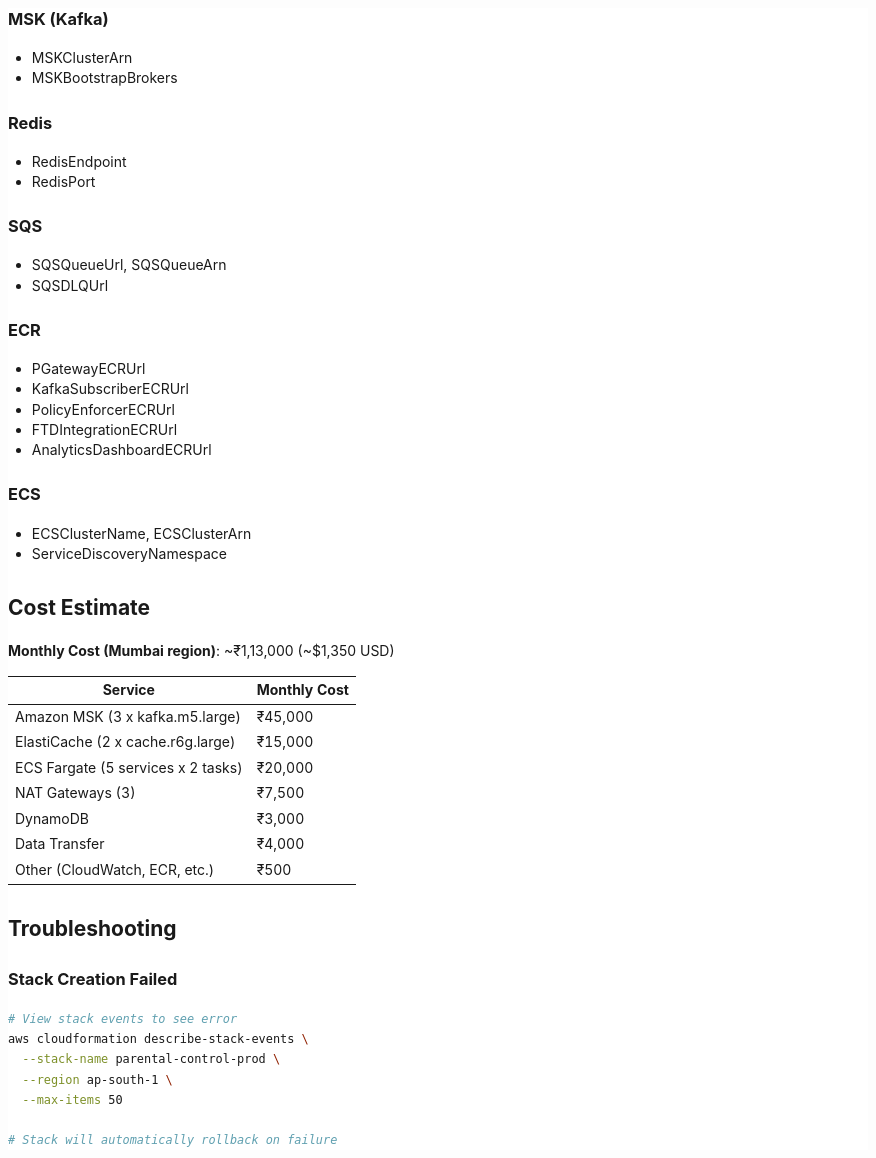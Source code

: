 ### MSK (Kafka)
- MSKClusterArn
- MSKBootstrapBrokers

### Redis
- RedisEndpoint
- RedisPort

### SQS
- SQSQueueUrl, SQSQueueArn
- SQSDLQUrl

### ECR
- PGatewayECRUrl
- KafkaSubscriberECRUrl
- PolicyEnforcerECRUrl
- FTDIntegrationECRUrl
- AnalyticsDashboardECRUrl

### ECS
- ECSClusterName, ECSClusterArn
- ServiceDiscoveryNamespace

## Cost Estimate

**Monthly Cost (Mumbai region)**: ~₹1,13,000 (~$1,350 USD)

| Service | Monthly Cost |
|---------|--------------|
| Amazon MSK (3 x kafka.m5.large) | ₹45,000 |
| ElastiCache (2 x cache.r6g.large) | ₹15,000 |
| ECS Fargate (5 services x 2 tasks) | ₹20,000 |
| NAT Gateways (3) | ₹7,500 |
| DynamoDB | ₹3,000 |
| Data Transfer | ₹4,000 |
| Other (CloudWatch, ECR, etc.) | ₹500 |

## Troubleshooting

### Stack Creation Failed

```bash
# View stack events to see error
aws cloudformation describe-stack-events \
  --stack-name parental-control-prod \
  --region ap-south-1 \
  --max-items 50

# Stack will automatically rollback on failure
```
